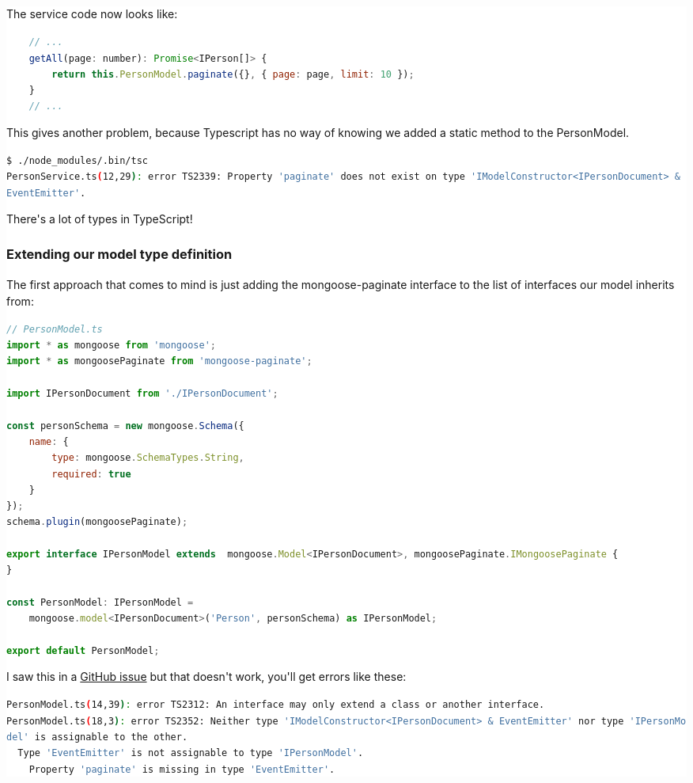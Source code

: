 The service code now looks like:

```js
    // ...
    getAll(page: number): Promise<IPerson[]> {
        return this.PersonModel.paginate({}, { page: page, limit: 10 });
    }
    // ...
```

This gives another problem, because Typescript has no way of knowing we added a static method to the PersonModel.

```sh
$ ./node_modules/.bin/tsc
PersonService.ts(12,29): error TS2339: Property 'paginate' does not exist on type 'IModelConstructor<IPersonDocument> & EventEmitter'.
```

There's a lot of types in TypeScript!

### Extending our model type definition

The first approach that comes to mind is just adding the mongoose-paginate interface to the list of interfaces our model inherits from:

```js
// PersonModel.ts
import * as mongoose from 'mongoose';
import * as mongoosePaginate from 'mongoose-paginate';

import IPersonDocument from './IPersonDocument';

const personSchema = new mongoose.Schema({
    name: {
        type: mongoose.SchemaTypes.String,
        required: true
    }
});
schema.plugin(mongoosePaginate);

export interface IPersonModel extends  mongoose.Model<IPersonDocument>, mongoosePaginate.IMongoosePaginate {
}

const PersonModel: IPersonModel = 
    mongoose.model<IPersonDocument>('Person', personSchema) as IPersonModel;

export default PersonModel;
```

I saw this in a [GitHub issue](https://github.com/vagarenko/mongoose-typescript-definitions/issues/4) but that doesn't work, you'll get errors like these:

```sh
PersonModel.ts(14,39): error TS2312: An interface may only extend a class or another interface.
PersonModel.ts(18,3): error TS2352: Neither type 'IModelConstructor<IPersonDocument> & EventEmitter' nor type 'IPersonModel' is assignable to the other.
  Type 'EventEmitter' is not assignable to type 'IPersonModel'.
    Property 'paginate' is missing in type 'EventEmitter'.
```
